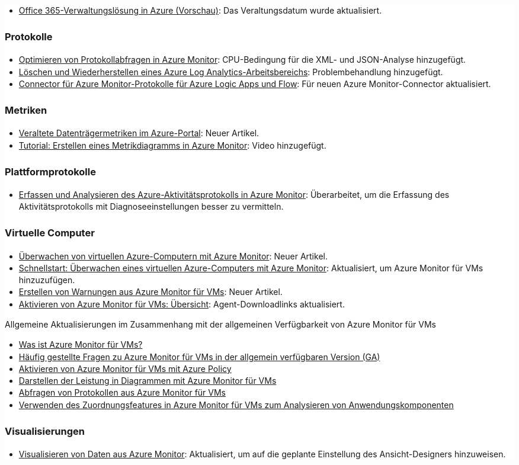 - [Office 365-Verwaltungslösung in Azure (Vorschau)](insights/solution-office-365.md): Das Veraltungsdatum wurde aktualisiert.

### <a name="logs"></a>Protokolle

- [Optimieren von Protokollabfragen in Azure Monitor](log-query/query-optimization.md): CPU-Bedingung für die XML- und JSON-Analyse hinzugefügt.
- [Löschen und Wiederherstellen eines Azure Log Analytics-Arbeitsbereichs](platform/delete-workspace.md): Problembehandlung hinzugefügt.
- [Connector für Azure Monitor-Protokolle für Azure Logic Apps und Flow](platform/logicapp-flow-connector.md): Für neuen Azure Monitor-Connector aktualisiert.

### <a name="metrics"></a>Metriken

- [Veraltete Datenträgermetriken im Azure-Portal](platform/portal-disk-metrics-deprecation.md): Neuer Artikel.
- [Tutorial: Erstellen eines Metrikdiagramms in Azure Monitor](learn/tutorial-metrics-explorer.md): Video hinzugefügt.

### <a name="platform-logs"></a>Plattformprotokolle

- [Erfassen und Analysieren des Azure-Aktivitätsprotokolls in Azure Monitor](platform/activity-log-collect.md): Überarbeitet, um die Erfassung des Aktivitätsprotokolls mit Diagnoseeinstellungen besser zu vermitteln.

### <a name="virtual-machines"></a>Virtuelle Computer

- [Überwachen von virtuellen Azure-Computern mit Azure Monitor](insights/monitor-vm-azure.md): Neuer Artikel.
- [Schnellstart: Überwachen eines virtuellen Azure-Computers mit Azure Monitor](learn/quick-monitor-azure-vm.md): Aktualisiert, um Azure Monitor für VMs hinzuzufügen.
- [Erstellen von Warnungen aus Azure Monitor für VMs](insights/vminsights-alerts.md): Neuer Artikel.
- [Aktivieren von Azure Monitor für VMs: Übersicht](insights/vminsights-enable-overview.md): Agent-Downloadlinks aktualisiert.

Allgemeine Aktualisierungen im Zusammenhang mit der allgemeinen Verfügbarkeit von Azure Monitor für VMs

- [Was ist Azure Monitor für VMs?](insights/vminsights-overview.md)
- [Häufig gestellte Fragen zu Azure Monitor für VMs in der allgemein verfügbaren Version (GA)](insights/vminsights-ga-release-faq.md) 
- [Aktivieren von Azure Monitor für VMs mit Azure Policy](insights/vminsights-enable-at-scale-policy.md) 
- [Darstellen der Leistung in Diagrammen mit Azure Monitor für VMs](insights/vminsights-performance.md)
- [Abfragen von Protokollen aus Azure Monitor für VMs](insights/vminsights-log-search.md)
- [Verwenden des Zuordnungsfeatures in Azure Monitor für VMs zum Analysieren von Anwendungskomponenten](insights/vminsights-maps.md) 

### <a name="visualizations"></a>Visualisierungen

- [Visualisieren von Daten aus Azure Monitor](visualizations.md): Aktualisiert, um auf die geplante Einstellung des Ansicht-Designers hinzuweisen.
